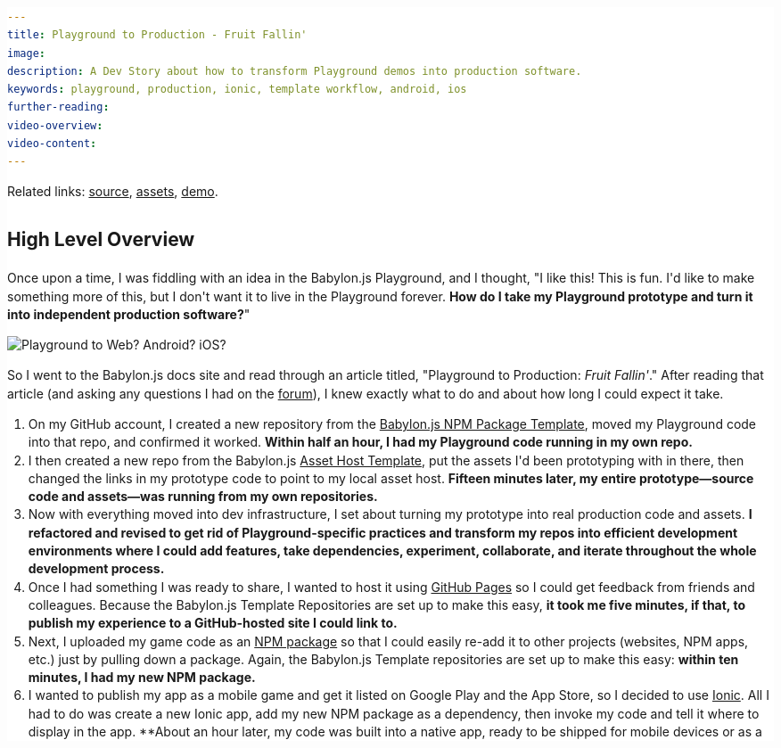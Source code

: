 ```yaml
---
title: Playground to Production - Fruit Fallin'
image:
description: A Dev Story about how to transform Playground demos into production software.
keywords: playground, production, ionic, template workflow, android, ios
further-reading:
video-overview:
video-content:
---
```


Related links:
[source](https://github.com/syntheticmagus/fruit-falling-source),
[assets](https://github.com/syntheticmagus/fruit-falling-assets),
[demo](https://syntheticmagus.github.io/fruit-falling-source/).

## High Level Overview

Once upon a time, I was fiddling with an idea in the Babylon.js Playground,
and I thought, "I like this! This is fun. I'd like to make something more
of this, but I don't want it to live in the Playground
forever. **How do I take my Playground prototype and turn it into
independent production software?**"

![Playground to Web? Android? iOS?](/img/devStories/fruitFalling/question.jpg)

So I went to the Babylon.js docs site and read through an article titled,
"Playground to Production: *Fruit Fallin'*." After reading that article
(and asking any questions I had on the [forum](https://forum.babylonjs.com)),
I knew exactly what to do and about how long I could expect it take.

1.	On my GitHub account, I created a new repository from the
[Babylon.js NPM Package Template](https://github.com/BabylonJS/npm-package-template),
moved my Playground code into that repo, and confirmed it worked. **Within
half an hour, I had my Playground code running in my own repo.**
1.	I then created a new repo from the Babylon.js
[Asset Host Template](https://github.com/BabylonJS/asset-host-template),
put the assets I'd been prototyping with in there, then changed the links
in my prototype code to point to my local asset host. **Fifteen minutes
later, my entire prototype—source code and assets—was running from my own
repositories.**
1.	Now with everything moved into dev infrastructure, I set about turning
my prototype into real production code and assets. **I refactored and
revised to get rid of Playground-specific practices and transform my
repos into efficient development environments where I could add features,
take dependencies, experiment, collaborate, and iterate throughout the
whole development process.**
1.	Once I had something I was ready to share, I wanted to host it using
[GitHub Pages](https://pages.github.com/) so I could get feedback from
friends and colleagues. Because the Babylon.js Template Repositories are
set up to make this easy, **it took me five minutes, if that, to publish my
experience to a GitHub-hosted site I could link to.**
1.	Next, I uploaded my game code as an
[NPM package](https://www.npmjs.com/) so that I could easily re-add it to
other projects (websites, NPM apps, etc.) just by pulling down a package.
Again, the Babylon.js Template repositories are set up to make this easy:
**within ten minutes, I had my new NPM package.**
1.	I wanted to publish my app as a mobile game and get it listed on Google
Play and the App Store, so I decided to use
[Ionic](https://ionicframework.com/). All I had to do was create a new
Ionic app, add my new NPM package as a dependency, then invoke my code and
tell it where to display in the app. **About an hour later, my code was
built into a native app, ready to be shipped for mobile devices or as a